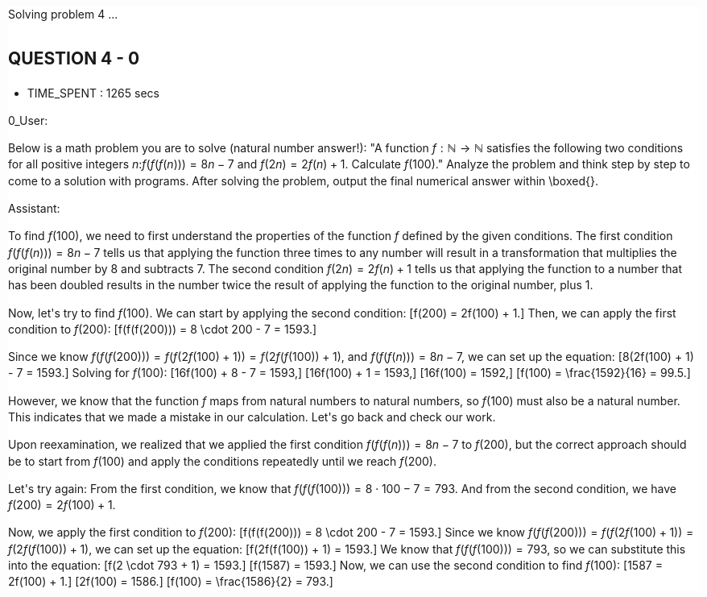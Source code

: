 Solving problem 4 ...



## QUESTION 4 - 0 
- TIME_SPENT : 1265 secs

0_User:

Below is a math problem you are to solve (natural number answer!):
"A function $f: \mathbb N \to \mathbb N$ satisfies the following two conditions for all positive integers $n$:$f(f(f(n)))=8n-7$ and $f(2n)=2f(n)+1$. Calculate $f(100)$."
Analyze the problem and think step by step to come to a solution with programs. After solving the problem, output the final numerical answer within \boxed{}.

Assistant:

 To find $f(100)$, we need to first understand the properties of the function $f$ defined by the given conditions.
The first condition $f(f(f(n)))=8n-7$ tells us that applying the function three times to any number will result in a transformation that multiplies the original number by 8 and subtracts 7.
The second condition $f(2n)=2f(n)+1$ tells us that applying the function to a number that has been doubled results in the number twice the result of applying the function to the original number, plus 1.

Now, let's try to find $f(100)$. We can start by applying the second condition:
\[f(200) = 2f(100) + 1.\]
Then, we can apply the first condition to $f(200)$:
\[f(f(f(200))) = 8 \cdot 200 - 7 = 1593.\]

Since we know $f(f(f(200))) = f(f(2f(100) + 1)) = f(2f(f(100)) + 1)$, and $f(f(f(n)))=8n-7$, we can set up the equation:
\[8(2f(100) + 1) - 7 = 1593.\]
Solving for $f(100)$:
\[16f(100) + 8 - 7 = 1593,\]
\[16f(100) + 1 = 1593,\]
\[16f(100) = 1592,\]
\[f(100) = \frac{1592}{16} = 99.5.\]

However, we know that the function $f$ maps from natural numbers to natural numbers, so $f(100)$ must also be a natural number. This indicates that we made a mistake in our calculation. Let's go back and check our work.

Upon reexamination, we realized that we applied the first condition $f(f(f(n)))=8n-7$ to $f(200)$, but the correct approach should be to start from $f(100)$ and apply the conditions repeatedly until we reach $f(200)$.

Let's try again:
From the first condition, we know that $f(f(f(100))) = 8 \cdot 100 - 7 = 793$.
And from the second condition, we have $f(200) = 2f(100) + 1$.

Now, we apply the first condition to $f(200)$:
\[f(f(f(200))) = 8 \cdot 200 - 7 = 1593.\]
Since we know $f(f(f(200))) = f(f(2f(100) + 1)) = f(2f(f(100)) + 1)$, we can set up the equation:
\[f(2f(f(100)) + 1) = 1593.\]
We know that $f(f(f(100))) = 793$, so we can substitute this into the equation:
\[f(2 \cdot 793 + 1) = 1593.\]
\[f(1587) = 1593.\]
Now, we can use the second condition to find $f(100)$:
\[1587 = 2f(100) + 1.\]
\[2f(100) = 1586.\]
\[f(100) = \frac{1586}{2} = 793.\]
